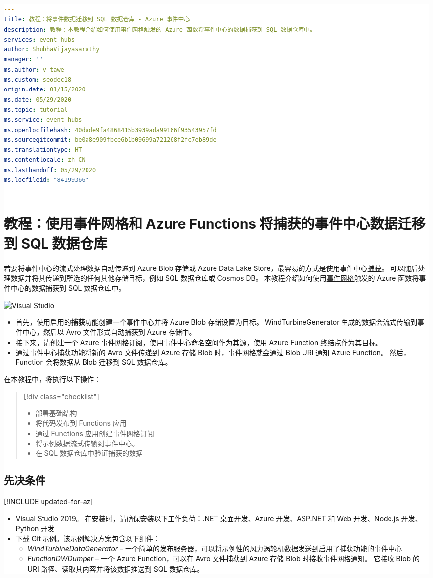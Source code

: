 ```yaml
---
title: 教程：将事件数据迁移到 SQL 数据仓库 - Azure 事件中心
description: 教程：本教程介绍如何使用事件网格触发的 Azure 函数将事件中心的数据捕获到 SQL 数据仓库中。
services: event-hubs
author: ShubhaVijayasarathy
manager: ''
ms.author: v-tawe
ms.custom: seodec18
origin.date: 01/15/2020
ms.date: 05/29/2020
ms.topic: tutorial
ms.service: event-hubs
ms.openlocfilehash: 40dade9fa4868415b3939ada99166f93543957fd
ms.sourcegitcommit: be0a8e909fbce6b1b09699a721268f2fc7eb89de
ms.translationtype: HT
ms.contentlocale: zh-CN
ms.lasthandoff: 05/29/2020
ms.locfileid: "84199366"
---
```

# <a name="tutorial-migrate-captured-event-hubs-data-to-a-sql-data-warehouse-using-event-grid-and-azure-functions"></a>教程：使用事件网格和 Azure Functions 将捕获的事件中心数据迁移到 SQL 数据仓库

若要将事件中心的流式处理数据自动传递到 Azure Blob 存储或 Azure Data Lake Store，最容易的方式是使用事件中心[捕获](https://docs.azure.cn/event-hubs/event-hubs-capture-overview)。 可以随后处理数据并将其传递到所选的任何其他存储目标，例如 SQL 数据仓库或 Cosmos DB。 本教程介绍如何使用[事件网格](https://docs.azure.cn/event-grid/overview)触发的 Azure 函数将事件中心的数据捕获到 SQL 数据仓库中。

![Visual Studio](./media/store-captured-data-data-warehouse/EventGridIntegrationOverview.PNG)

*   首先，使用启用的**捕获**功能创建一个事件中心并将 Azure Blob 存储设置为目标。 WindTurbineGenerator 生成的数据会流式传输到事件中心，然后以 Avro 文件形式自动捕获到 Azure 存储中。 
*   接下来，请创建一个 Azure 事件网格订阅，使用事件中心命名空间作为其源，使用 Azure Function 终结点作为其目标。
*   通过事件中心捕获功能将新的 Avro 文件传递到 Azure 存储 Blob 时，事件网格就会通过 Blob URI 通知 Azure Function。 然后，Function 会将数据从 Blob 迁移到 SQL 数据仓库。

在本教程中，将执行以下操作： 

> [!div class="checklist"]
> * 部署基础结构
> * 将代码发布到 Functions 应用
> * 通过 Functions 应用创建事件网格订阅
> * 将示例数据流式传输到事件中心。 
> * 在 SQL 数据仓库中验证捕获的数据

## <a name="prerequisites"></a>先决条件

[!INCLUDE [updated-for-az](../../includes/updated-for-az.md)]

- [Visual Studio 2019](https://www.visualstudio.com/vs/)。 在安装时，请确保安装以下工作负荷：.NET 桌面开发、Azure 开发、ASP.NET 和 Web 开发、Node.js 开发、Python 开发
- 下载 [Git 示例](https://github.com/Azure/azure-event-hubs/tree/master/samples/DotNet/Azure.Messaging.EventHubs/EventHubsCaptureEventGridDemo)。该示例解决方案包含以下组件：
    - *WindTurbineDataGenerator* – 一个简单的发布服务器，可以将示例性的风力涡轮机数据发送到启用了捕获功能的事件中心
    - *FunctionDWDumper* – 一个 Azure Function，可以在 Avro 文件捕获到 Azure 存储 Blob 时接收事件网格通知。 它接收 Blob 的 URI 路径、读取其内容并将该数据推送到 SQL 数据仓库。
